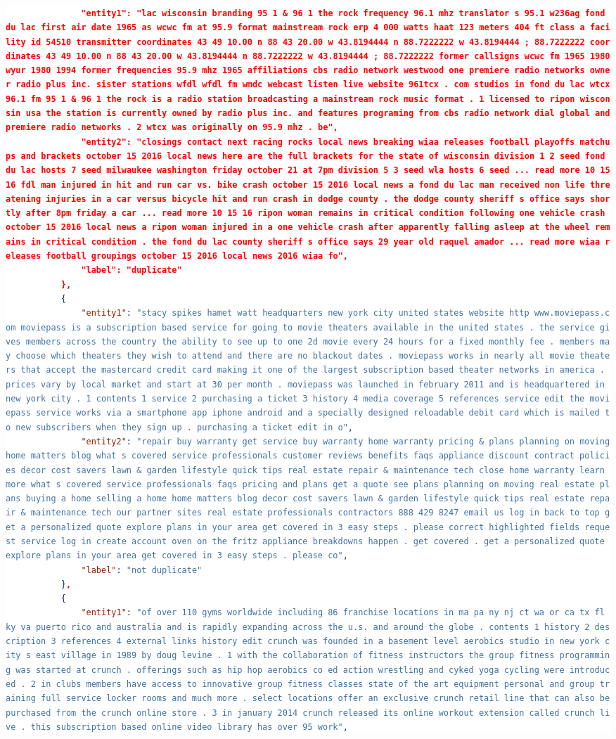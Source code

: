 ```json title="Example 1: Company Entity Match"
               "entity1": "lac wisconsin branding 95 1 & 96 1 the rock frequency 96.1 mhz translator s 95.1 w236ag fond du lac first air date 1965 as wcwc fm at 95.9 format mainstream rock erp 4 000 watts haat 123 meters 404 ft class a facility id 54510 transmitter coordinates 43 49 10.00 n 88 43 20.00 w 43.8194444 n 88.7222222 w 43.8194444 ; 88.7222222 coordinates 43 49 10.00 n 88 43 20.00 w 43.8194444 n 88.7222222 w 43.8194444 ; 88.7222222 former callsigns wcwc fm 1965 1980 wyur 1980 1994 former frequencies 95.9 mhz 1965 affiliations cbs radio network westwood one premiere radio networks owner radio plus inc. sister stations wfdl wfdl fm wmdc webcast listen live website 961tcx . com studios in fond du lac wtcx 96.1 fm 95 1 & 96 1 the rock is a radio station broadcasting a mainstream rock music format . 1 licensed to ripon wisconsin usa the station is currently owned by radio plus inc. and features programing from cbs radio network dial global and premiere radio networks . 2 wtcx was originally on 95.9 mhz . be",
               "entity2": "closings contact next racing rocks local news breaking wiaa releases football playoffs matchups and brackets october 15 2016 local news here are the full brackets for the state of wisconsin division 1 2 seed fond du lac hosts 7 seed milwaukee washington friday october 21 at 7pm division 5 3 seed wla hosts 6 seed ... read more 10 15 16 fdl man injured in hit and run car vs. bike crash october 15 2016 local news a fond du lac man received non life threatening injuries in a car versus bicycle hit and run crash in dodge county . the dodge county sheriff s office says shortly after 8pm friday a car ... read more 10 15 16 ripon woman remains in critical condition following one vehicle crash october 15 2016 local news a ripon woman injured in a one vehicle crash after apparently falling asleep at the wheel remains in critical condition . the fond du lac county sheriff s office says 29 year old raquel amador ... read more wiaa releases football groupings october 15 2016 local news 2016 wiaa fo",
               "label": "duplicate"
           },
           {
               "entity1": "stacy spikes hamet watt headquarters new york city united states website http www.moviepass.com moviepass is a subscription based service for going to movie theaters available in the united states . the service gives members across the country the ability to see up to one 2d movie every 24 hours for a fixed monthly fee . members may choose which theaters they wish to attend and there are no blackout dates . moviepass works in nearly all movie theaters that accept the mastercard credit card making it one of the largest subscription based theater networks in america . prices vary by local market and start at 30 per month . moviepass was launched in february 2011 and is headquartered in new york city . 1 contents 1 service 2 purchasing a ticket 3 history 4 media coverage 5 references service edit the moviepass service works via a smartphone app iphone android and a specially designed reloadable debit card which is mailed to new subscribers when they sign up . purchasing a ticket edit in o",
               "entity2": "repair buy warranty get service buy warranty home warranty pricing & plans planning on moving home matters blog what s covered service professionals customer reviews benefits faqs appliance discount contract policies decor cost savers lawn & garden lifestyle quick tips real estate repair & maintenance tech close home warranty learn more what s covered service professionals faqs pricing and plans get a quote see plans planning on moving real estate plans buying a home selling a home home matters blog decor cost savers lawn & garden lifestyle quick tips real estate repair & maintenance tech our partner sites real estate professionals contractors 888 429 8247 email us log in back to top get a personalized quote explore plans in your area get covered in 3 easy steps . please correct highlighted fields request service log in create account oven on the fritz appliance breakdowns happen . get covered . get a personalized quote explore plans in your area get covered in 3 easy steps . please co",
               "label": "not duplicate"
           },
           {
               "entity1": "of over 110 gyms worldwide including 86 franchise locations in ma pa ny nj ct wa or ca tx fl ky va puerto rico and australia and is rapidly expanding across the u.s. and around the globe . contents 1 history 2 description 3 references 4 external links history edit crunch was founded in a basement level aerobics studio in new york city s east village in 1989 by doug levine . 1 with the collaboration of fitness instructors the group fitness programming was started at crunch . offerings such as hip hop aerobics co ed action wrestling and cyked yoga cycling were introduced . 2 in clubs members have access to innovative group fitness classes state of the art equipment personal and group training full service locker rooms and much more . select locations offer an exclusive crunch retail line that can also be purchased from the crunch online store . 3 in january 2014 crunch released its online workout extension called crunch live . this subscription based online video library has over 95 work",
```